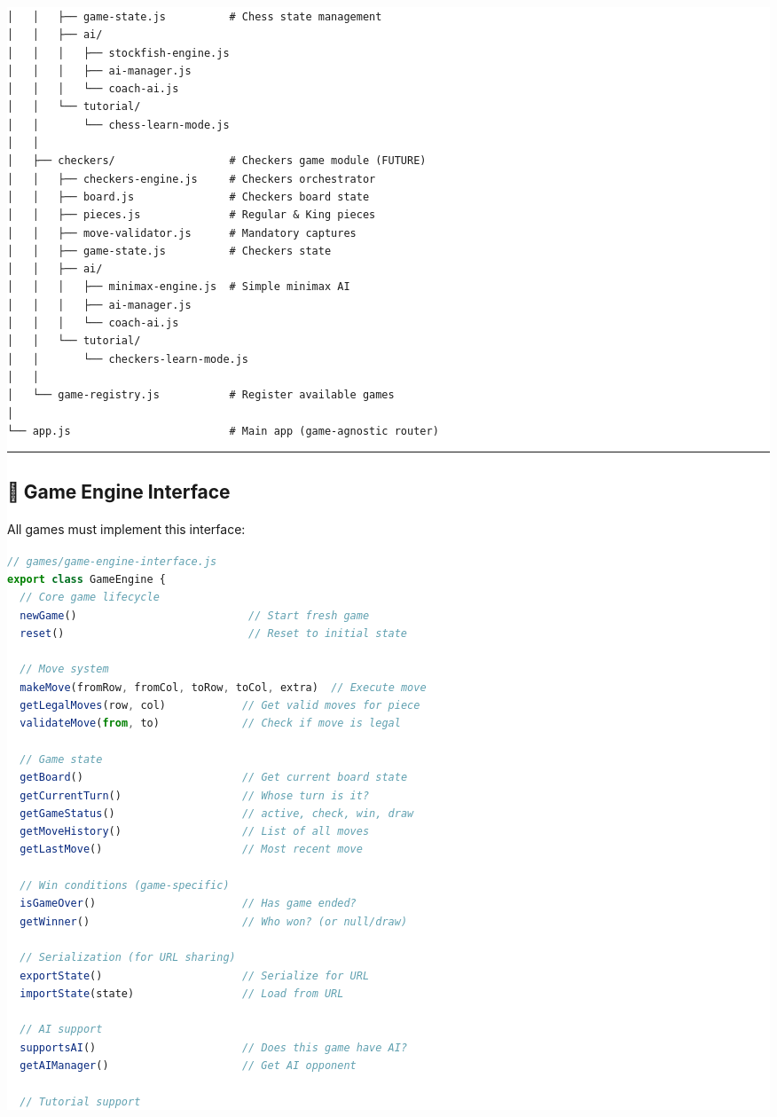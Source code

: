 ```
│   │   ├── game-state.js          # Chess state management
│   │   ├── ai/
│   │   │   ├── stockfish-engine.js
│   │   │   ├── ai-manager.js
│   │   │   └── coach-ai.js
│   │   └── tutorial/
│   │       └── chess-learn-mode.js
│   │
│   ├── checkers/                  # Checkers game module (FUTURE)
│   │   ├── checkers-engine.js     # Checkers orchestrator
│   │   ├── board.js               # Checkers board state
│   │   ├── pieces.js              # Regular & King pieces
│   │   ├── move-validator.js      # Mandatory captures
│   │   ├── game-state.js          # Checkers state
│   │   ├── ai/
│   │   │   ├── minimax-engine.js  # Simple minimax AI
│   │   │   ├── ai-manager.js
│   │   │   └── coach-ai.js
│   │   └── tutorial/
│   │       └── checkers-learn-mode.js
│   │
│   └── game-registry.js           # Register available games
│
└── app.js                         # Main app (game-agnostic router)
```

---

## 🔌 Game Engine Interface

All games must implement this interface:

```javascript
// games/game-engine-interface.js
export class GameEngine {
  // Core game lifecycle
  newGame()                           // Start fresh game
  reset()                             // Reset to initial state
  
  // Move system
  makeMove(fromRow, fromCol, toRow, toCol, extra)  // Execute move
  getLegalMoves(row, col)            // Get valid moves for piece
  validateMove(from, to)             // Check if move is legal
  
  // Game state
  getBoard()                         // Get current board state
  getCurrentTurn()                   // Whose turn is it?
  getGameStatus()                    // active, check, win, draw
  getMoveHistory()                   // List of all moves
  getLastMove()                      // Most recent move
  
  // Win conditions (game-specific)
  isGameOver()                       // Has game ended?
  getWinner()                        // Who won? (or null/draw)
  
  // Serialization (for URL sharing)
  exportState()                      // Serialize for URL
  importState(state)                 // Load from URL
  
  // AI support
  supportsAI()                       // Does this game have AI?
  getAIManager()                     // Get AI opponent
  
  // Tutorial support
```
